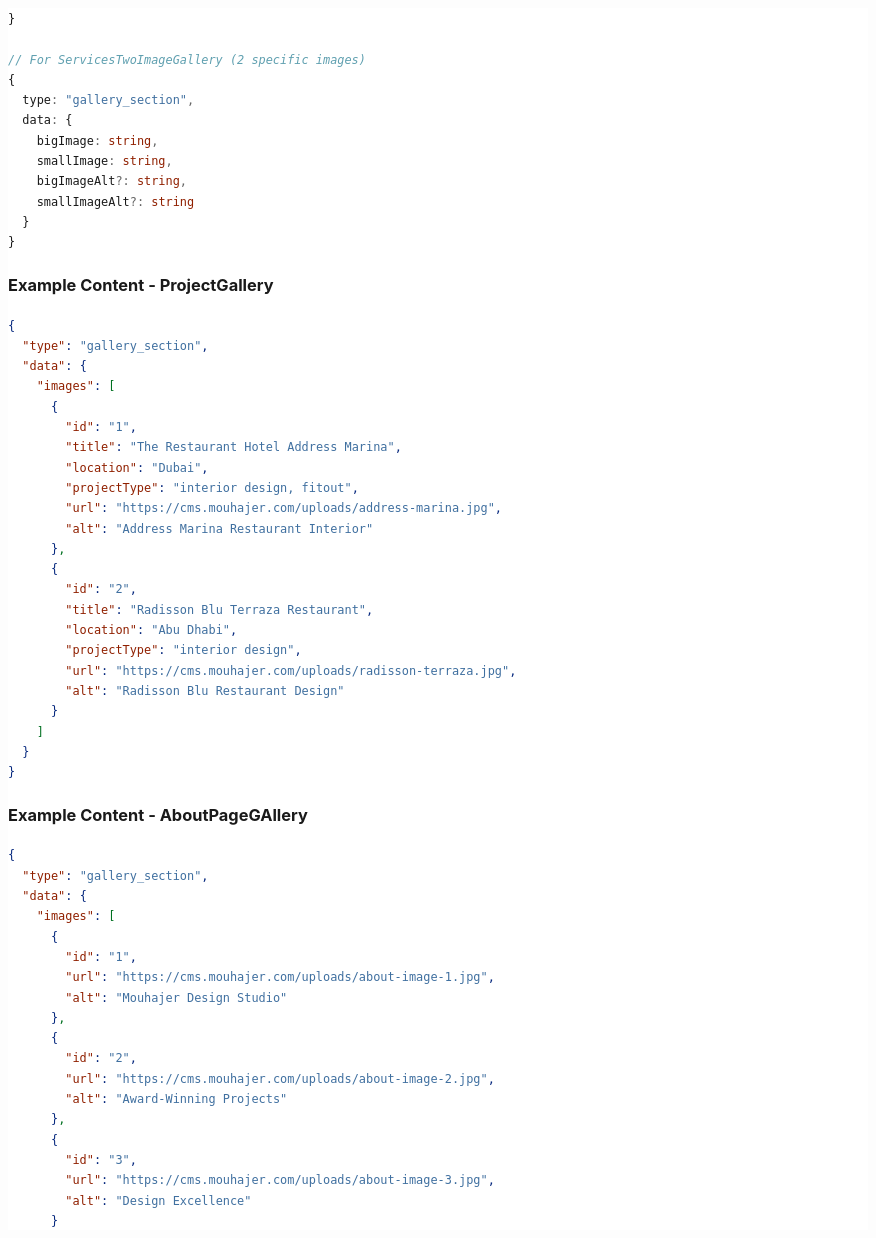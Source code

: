 ```typescript
}

// For ServicesTwoImageGallery (2 specific images)
{
  type: "gallery_section",
  data: {
    bigImage: string,
    smallImage: string,
    bigImageAlt?: string,
    smallImageAlt?: string
  }
}
```

### Example Content - ProjectGallery

```json
{
  "type": "gallery_section",
  "data": {
    "images": [
      {
        "id": "1",
        "title": "The Restaurant Hotel Address Marina",
        "location": "Dubai",
        "projectType": "interior design, fitout",
        "url": "https://cms.mouhajer.com/uploads/address-marina.jpg",
        "alt": "Address Marina Restaurant Interior"
      },
      {
        "id": "2",
        "title": "Radisson Blu Terraza Restaurant",
        "location": "Abu Dhabi",
        "projectType": "interior design",
        "url": "https://cms.mouhajer.com/uploads/radisson-terraza.jpg",
        "alt": "Radisson Blu Restaurant Design"
      }
    ]
  }
}
```

### Example Content - AboutPageGAllery

```json
{
  "type": "gallery_section",
  "data": {
    "images": [
      {
        "id": "1",
        "url": "https://cms.mouhajer.com/uploads/about-image-1.jpg",
        "alt": "Mouhajer Design Studio"
      },
      {
        "id": "2",
        "url": "https://cms.mouhajer.com/uploads/about-image-2.jpg",
        "alt": "Award-Winning Projects"
      },
      {
        "id": "3",
        "url": "https://cms.mouhajer.com/uploads/about-image-3.jpg",
        "alt": "Design Excellence"
      }
```